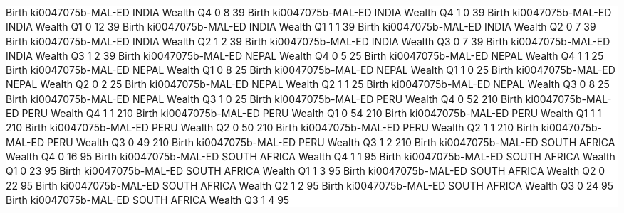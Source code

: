 Birth       ki0047075b-MAL-ED          INDIA                          Wealth Q4              0        8      39
Birth       ki0047075b-MAL-ED          INDIA                          Wealth Q4              1        0      39
Birth       ki0047075b-MAL-ED          INDIA                          Wealth Q1              0       12      39
Birth       ki0047075b-MAL-ED          INDIA                          Wealth Q1              1        1      39
Birth       ki0047075b-MAL-ED          INDIA                          Wealth Q2              0        7      39
Birth       ki0047075b-MAL-ED          INDIA                          Wealth Q2              1        2      39
Birth       ki0047075b-MAL-ED          INDIA                          Wealth Q3              0        7      39
Birth       ki0047075b-MAL-ED          INDIA                          Wealth Q3              1        2      39
Birth       ki0047075b-MAL-ED          NEPAL                          Wealth Q4              0        5      25
Birth       ki0047075b-MAL-ED          NEPAL                          Wealth Q4              1        1      25
Birth       ki0047075b-MAL-ED          NEPAL                          Wealth Q1              0        8      25
Birth       ki0047075b-MAL-ED          NEPAL                          Wealth Q1              1        0      25
Birth       ki0047075b-MAL-ED          NEPAL                          Wealth Q2              0        2      25
Birth       ki0047075b-MAL-ED          NEPAL                          Wealth Q2              1        1      25
Birth       ki0047075b-MAL-ED          NEPAL                          Wealth Q3              0        8      25
Birth       ki0047075b-MAL-ED          NEPAL                          Wealth Q3              1        0      25
Birth       ki0047075b-MAL-ED          PERU                           Wealth Q4              0       52     210
Birth       ki0047075b-MAL-ED          PERU                           Wealth Q4              1        1     210
Birth       ki0047075b-MAL-ED          PERU                           Wealth Q1              0       54     210
Birth       ki0047075b-MAL-ED          PERU                           Wealth Q1              1        1     210
Birth       ki0047075b-MAL-ED          PERU                           Wealth Q2              0       50     210
Birth       ki0047075b-MAL-ED          PERU                           Wealth Q2              1        1     210
Birth       ki0047075b-MAL-ED          PERU                           Wealth Q3              0       49     210
Birth       ki0047075b-MAL-ED          PERU                           Wealth Q3              1        2     210
Birth       ki0047075b-MAL-ED          SOUTH AFRICA                   Wealth Q4              0       16      95
Birth       ki0047075b-MAL-ED          SOUTH AFRICA                   Wealth Q4              1        1      95
Birth       ki0047075b-MAL-ED          SOUTH AFRICA                   Wealth Q1              0       23      95
Birth       ki0047075b-MAL-ED          SOUTH AFRICA                   Wealth Q1              1        3      95
Birth       ki0047075b-MAL-ED          SOUTH AFRICA                   Wealth Q2              0       22      95
Birth       ki0047075b-MAL-ED          SOUTH AFRICA                   Wealth Q2              1        2      95
Birth       ki0047075b-MAL-ED          SOUTH AFRICA                   Wealth Q3              0       24      95
Birth       ki0047075b-MAL-ED          SOUTH AFRICA                   Wealth Q3              1        4      95